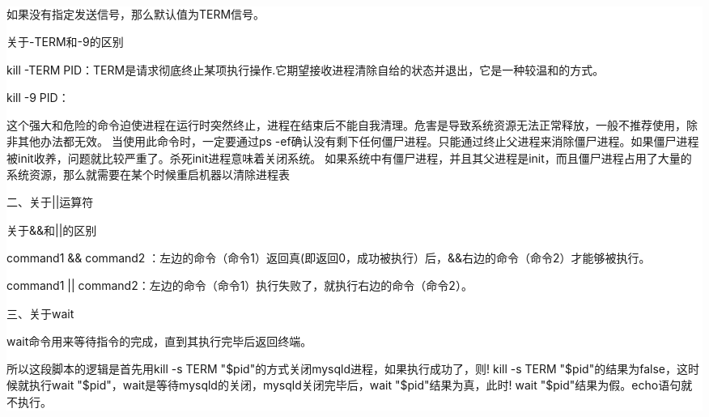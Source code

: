 如果没有指定发送信号，那么默认值为TERM信号。

关于-TERM和-9的区别

kill -TERM PID：TERM是请求彻底终止某项执行操作.它期望接收进程清除自给的状态并退出，它是一种较温和的方式。

kill -9 PID：

这个强大和危险的命令迫使进程在运行时突然终止，进程在结束后不能自我清理。危害是导致系统资源无法正常释放，一般不推荐使用，除非其他办法都无效。
当使用此命令时，一定要通过ps -ef确认没有剩下任何僵尸进程。只能通过终止父进程来消除僵尸进程。如果僵尸进程被init收养，问题就比较严重了。杀死init进程意味着关闭系统。
如果系统中有僵尸进程，并且其父进程是init，而且僵尸进程占用了大量的系统资源，那么就需要在某个时候重启机器以清除进程表

二、关于||运算符

关于&&和||的区别

command1 && command2 ：左边的命令（命令1）返回真(即返回0，成功被执行）后，&&右边的命令（命令2）才能够被执行。

command1 || command2：左边的命令（命令1）执行失败了，就执行右边的命令（命令2）。

三、关于wait

wait命令用来等待指令的完成，直到其执行完毕后返回终端。

所以这段脚本的逻辑是首先用kill -s TERM "$pid"的方式关闭mysqld进程，如果执行成功了，则! kill -s TERM   "$pid"的结果为false，这时候就执行wait "$pid"，wait是等待mysqld的关闭，mysqld关闭完毕后，wait "$pid"结果为真，此时! wait "$pid"结果为假。echo语句就不执行。